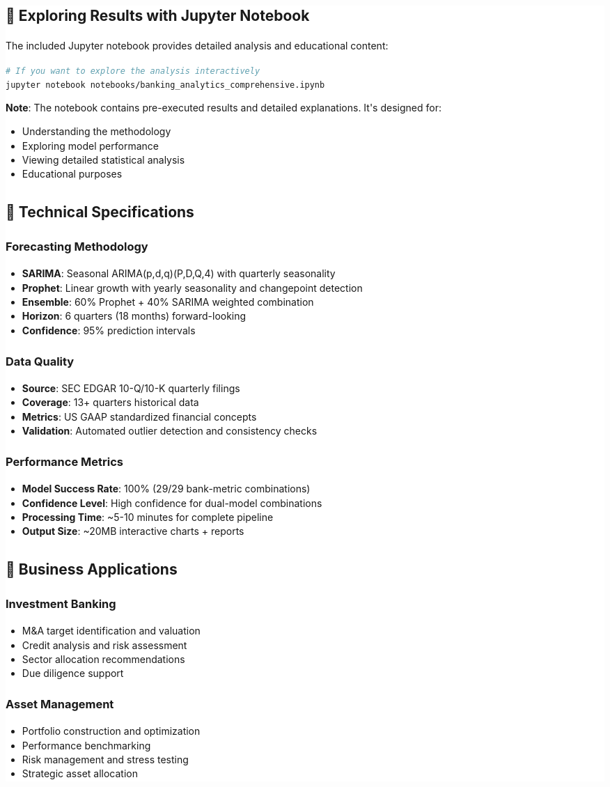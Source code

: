 ## 🧪 Exploring Results with Jupyter Notebook

The included Jupyter notebook provides detailed analysis and educational content:

```bash
# If you want to explore the analysis interactively
jupyter notebook notebooks/banking_analytics_comprehensive.ipynb
```

**Note**: The notebook contains pre-executed results and detailed explanations. It's designed for:
- Understanding the methodology
- Exploring model performance
- Viewing detailed statistical analysis
- Educational purposes

## 🔧 Technical Specifications

### Forecasting Methodology
- **SARIMA**: Seasonal ARIMA(p,d,q)(P,D,Q,4) with quarterly seasonality
- **Prophet**: Linear growth with yearly seasonality and changepoint detection
- **Ensemble**: 60% Prophet + 40% SARIMA weighted combination
- **Horizon**: 6 quarters (18 months) forward-looking
- **Confidence**: 95% prediction intervals

### Data Quality
- **Source**: SEC EDGAR 10-Q/10-K quarterly filings
- **Coverage**: 13+ quarters historical data
- **Metrics**: US GAAP standardized financial concepts
- **Validation**: Automated outlier detection and consistency checks

### Performance Metrics
- **Model Success Rate**: 100% (29/29 bank-metric combinations)
- **Confidence Level**: High confidence for dual-model combinations
- **Processing Time**: ~5-10 minutes for complete pipeline
- **Output Size**: ~20MB interactive charts + reports

## 💼 Business Applications

### Investment Banking
- M&A target identification and valuation
- Credit analysis and risk assessment
- Sector allocation recommendations
- Due diligence support

### Asset Management
- Portfolio construction and optimization
- Performance benchmarking
- Risk management and stress testing
- Strategic asset allocation
